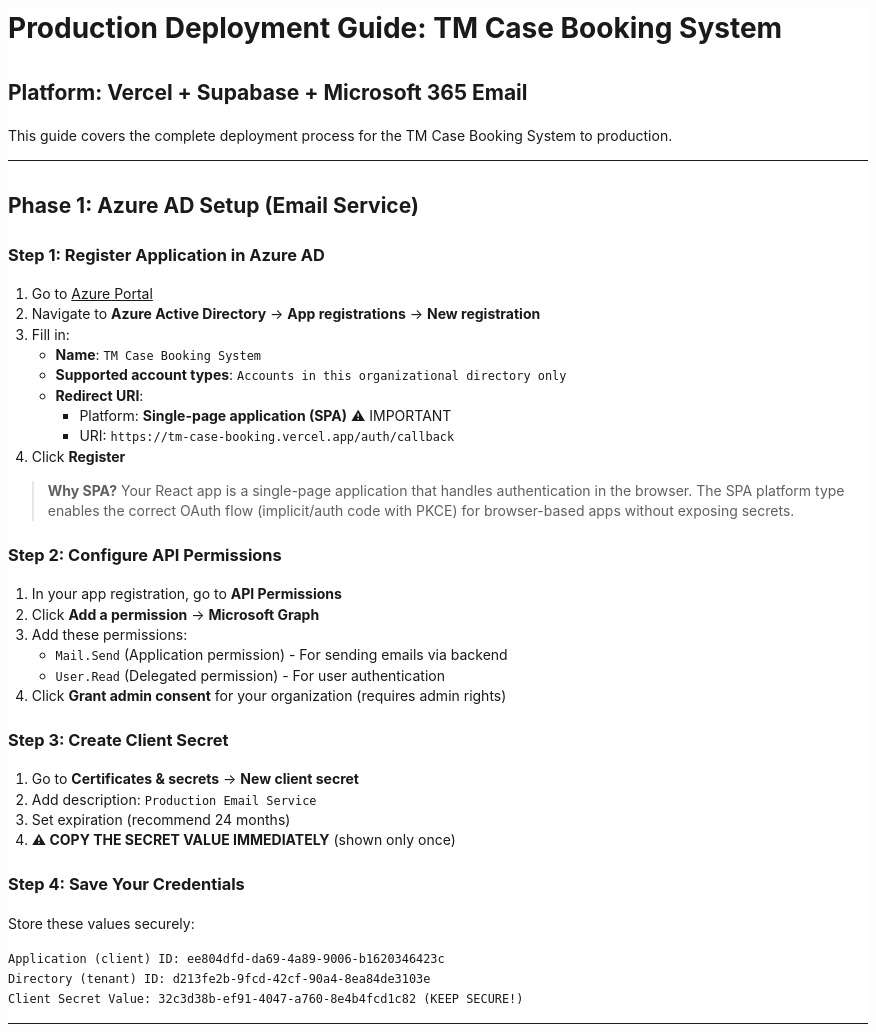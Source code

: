 # Production Deployment Guide: TM Case Booking System

## Platform: Vercel + Supabase + Microsoft 365 Email

This guide covers the complete deployment process for the TM Case Booking System to production.

---

## Phase 1: Azure AD Setup (Email Service)

### Step 1: Register Application in Azure AD
1. Go to [Azure Portal](https://portal.azure.com)
2. Navigate to **Azure Active Directory** → **App registrations** → **New registration**
3. Fill in:
   - **Name**: `TM Case Booking System`
   - **Supported account types**: `Accounts in this organizational directory only`
   - **Redirect URI**: 
     - Platform: **Single-page application (SPA)** ⚠️ IMPORTANT
     - URI: `https://tm-case-booking.vercel.app/auth/callback`
4. Click **Register**

> **Why SPA?** Your React app is a single-page application that handles authentication in the browser. The SPA platform type enables the correct OAuth flow (implicit/auth code with PKCE) for browser-based apps without exposing secrets.

### Step 2: Configure API Permissions
1. In your app registration, go to **API Permissions**
2. Click **Add a permission** → **Microsoft Graph**
3. Add these permissions:
   - `Mail.Send` (Application permission) - For sending emails via backend
   - `User.Read` (Delegated permission) - For user authentication
4. Click **Grant admin consent** for your organization (requires admin rights)

### Step 3: Create Client Secret
1. Go to **Certificates & secrets** → **New client secret**
2. Add description: `Production Email Service`
3. Set expiration (recommend 24 months)
4. **⚠️ COPY THE SECRET VALUE IMMEDIATELY** (shown only once)

### Step 4: Save Your Credentials
Store these values securely:
```
Application (client) ID: ee804dfd-da69-4a89-9006-b1620346423c
Directory (tenant) ID: d213fe2b-9fcd-42cf-90a4-8ea84de3103e
Client Secret Value: 32c3d38b-ef91-4047-a760-8e4b4fcd1c82 (KEEP SECURE!)
```

---
